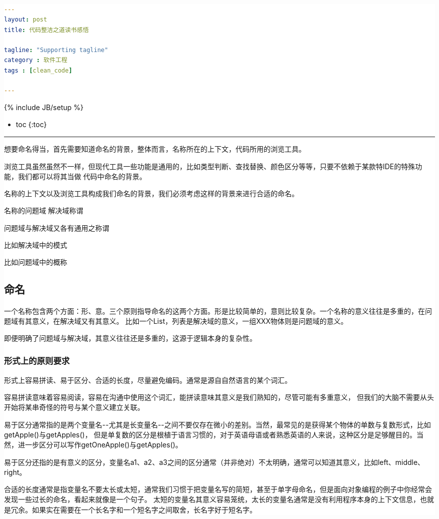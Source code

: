 ```yaml
---
layout: post
title: 代码整洁之道读书感悟

tagline: "Supporting tagline"
category : 软件工程
tags : [clean_code]

---
```

{% include JB/setup %}

* toc
{:toc}

<hr />

想要命名得当，首先需要知道命名的背景，整体而言，名称所在的上下文，代码所用的浏览工具。

浏览工具虽然虽然不一样，但现代工具一些功能是通用的，比如类型判断、查找替换、颜色区分等等，只要不依赖于某款特IDE的特殊功能，我们都可以将其当做
代码中命名的背景。

名称的上下文以及浏览工具构成我们命名的背景，我们必须考虑这样的背景来进行合适的命名。


名称的问题域 解决域称谓

问题域与解决域又各有通用之称谓


比如解决域中的模式

比如问题域中的概称


## 命名

一个名称包含两个方面：形、意。三个原则指导命名的这两个方面。形是比较简单的，意则比较复杂。一个名称的意义往往是多重的，在问题域有其意义，在解决域又有其意义。
比如一个List，列表是解决域的意义，一组XXX物体则是问题域的意义。

即便明确了问题域与解决域，其意义往往还是多重的，这源于逻辑本身的复杂性。

### 形式上的原则要求

形式上容易拼读、易于区分、合适的长度，尽量避免编码。通常是源自自然语言的某个词汇。

容易拼读意味着容易阅读，容易在沟通中使用这个词汇，能拼读意味其意义是我们熟知的，尽管可能有多重意义，
但我们的大脑不需要从头开始将某串奇怪的符号与某个意义建立关联。

易于区分通常指的是两个变量名--尤其是长变量名--之间不要仅存在微小的差别。当然，最常见的是获得某个物体的单数与复数形式，比如getApple()与getApples()，
但是单复数的区分是根植于语言习惯的，对于英语母语或者熟悉英语的人来说，这种区分是足够醒目的。当然，进一步区分可以写作getOneApple()与getApples()。

易于区分还指的是有意义的区分，变量名a1、a2、a3之间的区分通常（并非绝对）不太明确，通常可以知道其意义，比如left、middle、right。


合适的长度通常是指变量名不要太长或太短，通常我们习惯于把变量名写的简短，甚至于单字母命名，但是面向对象编程的例子中你经常会发现一些过长的命名，看起来就像是一个句子。
太短的变量名其意义容易笼统，太长的变量名通常是没有利用程序本身的上下文信息，也就是冗余。如果实在需要在一个长名字和一个短名字之间取舍，长名字好于短名字。
